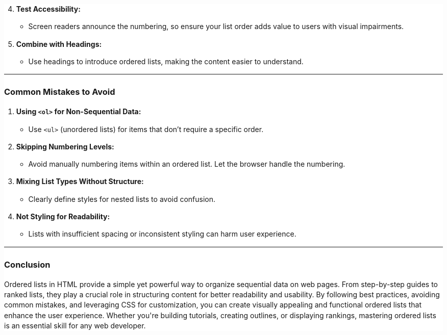 4. **Test Accessibility:**
   - Screen readers announce the numbering, so ensure your list order adds value to users with visual impairments.

5. **Combine with Headings:**
   - Use headings to introduce ordered lists, making the content easier to understand.

---

### **Common Mistakes to Avoid**

1. **Using `<ol>` for Non-Sequential Data:**
   - Use `<ul>` (unordered lists) for items that don’t require a specific order.

2. **Skipping Numbering Levels:**
   - Avoid manually numbering items within an ordered list. Let the browser handle the numbering.

3. **Mixing List Types Without Structure:**
   - Clearly define styles for nested lists to avoid confusion.

4. **Not Styling for Readability:**
   - Lists with insufficient spacing or inconsistent styling can harm user experience.

---

### **Conclusion**

Ordered lists in HTML provide a simple yet powerful way to organize sequential data on web pages. From step-by-step guides to ranked lists, they play a crucial role in structuring content for better readability and usability. By following best practices, avoiding common mistakes, and leveraging CSS for customization, you can create visually appealing and functional ordered lists that enhance the user experience. Whether you're building tutorials, creating outlines, or displaying rankings, mastering ordered lists is an essential skill for any web developer.